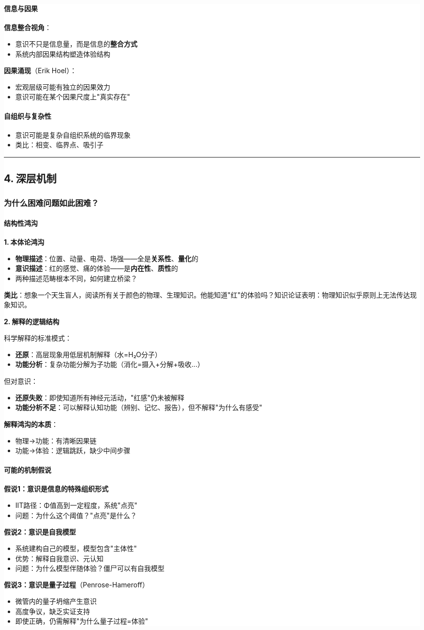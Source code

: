 #### **信息与因果**

**信息整合视角**：
- 意识不只是信息量，而是信息的**整合方式**
- 系统内部因果结构塑造体验结构

**因果涌现**（Erik Hoel）：
- 宏观层级可能有独立的因果效力
- 意识可能在某个因果尺度上"真实存在"

#### **自组织与复杂性**

- 意识可能是复杂自组织系统的临界现象
- 类比：相变、临界点、吸引子

---

## 4. 深层机制

### 为什么困难问题如此困难？

#### **结构性鸿沟**

**1. 本体论鸿沟**
- **物理描述**：位置、动量、电荷、场强——全是**关系性**、**量化**的
- **意识描述**：红的感觉、痛的体验——是**内在性**、**质性**的
- 两种描述范畴根本不同，如何建立桥梁？

**类比**：想象一个天生盲人，阅读所有关于颜色的物理、生理知识。他能知道"红"的体验吗？知识论证表明：物理知识似乎原则上无法传达现象知识。

**2. 解释的逻辑结构**

科学解释的标准模式：
- **还原**：高层现象用低层机制解释（水=H₂O分子）
- **功能分析**：复杂功能分解为子功能（消化=摄入+分解+吸收...）

但对意识：
- **还原失败**：即使知道所有神经元活动，"红感"仍未被解释
- **功能分析不足**：可以解释认知功能（辨别、记忆、报告），但不解释"为什么有感受"

**解释鸿沟的本质**：
- 物理→功能：有清晰因果链
- 功能→体验：逻辑跳跃，缺少中间步骤

#### **可能的机制假说**

**假说1：意识是信息的特殊组织形式**
- IIT路径：Φ值高到一定程度，系统"点亮"
- 问题：为什么这个阈值？"点亮"是什么？

**假说2：意识是自我模型**
- 系统建构自己的模型，模型包含"主体性"
- 优势：解释自我意识、元认知
- 问题：为什么模型伴随体验？僵尸可以有自我模型

**假说3：意识是量子过程**（Penrose-Hameroff）
- 微管内的量子坍缩产生意识
- 高度争议，缺乏实证支持
- 即使正确，仍需解释"为什么量子过程=体验"
